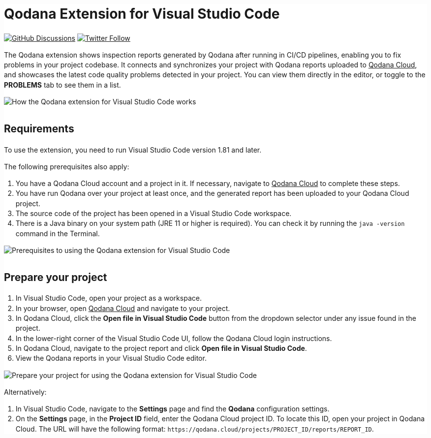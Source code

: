 # Qodana Extension for Visual Studio Code

[![GitHub Discussions](https://img.shields.io/github/discussions/jetbrains/qodana)](https://github.com/JetBrains/Qodana/discussions/)
[![Twitter Follow](https://img.shields.io/twitter/follow/Qodana?style=social&logo=twitter)](https://twitter.com/Qodana)

The Qodana extension shows inspection reports generated by Qodana after running in CI/CD pipelines, enabling you to fix 
problems in your project codebase. It connects and synchronizes your project with Qodana reports uploaded to 
[Qodana Cloud](https://qodana.cloud), and showcases the latest code quality problems detected in your project. You can view 
them directly in the editor, or toggle to the **PROBLEMS** tab to see them in a list.

<img src="./vscode/qodana/media/how-it-works.gif" width="960" alt="How the Qodana extension for Visual Studio Code works">

## Requirements

To use the extension, you need to run Visual Studio Code version 1.81 and later. 

The following prerequisites also apply:

1. You have a Qodana Cloud account and a project in it. If necessary, navigate to [Qodana Cloud](https://qodana.cloud/) to complete these steps.
2. You have run Qodana over your project at least once, and the generated report has been uploaded to your Qodana Cloud project.
3. The source code of the project has been opened in a Visual Studio Code workspace.
4. There is a Java binary on your system path (JRE 11 or higher is required). You can check it by running the `java -version` command in the Terminal.

<img src="./vscode/qodana/media/prereqs.gif" width="960" alt="Prerequisites to using the Qodana extension for Visual Studio Code">

## Prepare your project

1. In Visual Studio Code, open your project as a workspace.
2. In your browser, open [Qodana Cloud](https://qodana.cloud) and navigate to your project.
3. In Qodana Cloud, click the **Open file in Visual Studio Code** button from the dropdown selector under any issue found in the project.
4. In the lower-right corner of the Visual Studio Code UI, follow the Qodana Cloud login instructions.
5. In Qodana Cloud, navigate to the project report and click **Open file in Visual Studio Code**.
6. View the Qodana reports in your Visual Studio Code editor.

<img src="./vscode/qodana/media/setup_updated2.gif" width="960" alt="Prepare your project for using the Qodana extension for Visual Studio Code">

Alternatively:

1. In Visual Studio Code, navigate to the **Settings** page and find the **Qodana** configuration settings.
2. On the **Settings** page, in the **Project ID** field, enter the Qodana Cloud project ID. To locate this ID, open your 
project in Qodana Cloud. The URL will have the following format: `https://qodana.cloud/projects/PROJECT_ID/reports/REPORT_ID`.
